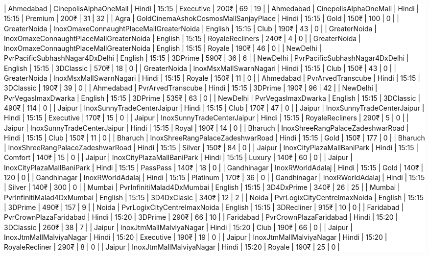 | Ahmedabad     | CinepolisAlphaOneMall                                 | Hindi    | 15:15 | Executive          |   200₹ |       69 |     19 |
| Ahmedabad     | CinepolisAlphaOneMall                                 | Hindi    | 15:15 | Premium            |   200₹ |       31 |     32 |
| Agra          | GoldCinemaAshokCosmosMallSanjayPlace                  | Hindi    | 15:15 | Gold               |   150₹ |      100 |      0 |
| GreaterNoida  | InoxOmaxeConnaughtPlaceMallGreaterNoida               | English  | 15:15 | Club               |   190₹ |       43 |      0 |
| GreaterNoida  | InoxOmaxeConnaughtPlaceMallGreaterNoida               | English  | 15:15 | RoyaleRecliners    |   240₹ |        4 |      0 |
| GreaterNoida  | InoxOmaxeConnaughtPlaceMallGreaterNoida               | English  | 15:15 | Royale             |   190₹ |       46 |      0 |
| NewDelhi      | PvrPacificSubhashNagar4DxDelhi                        | English  | 15:15 | 3DPrime            |   590₹ |       36 |      6 |
| NewDelhi      | PvrPacificSubhashNagar4DxDelhi                        | English  | 15:15 | 3DClassic          |   570₹ |       18 |      0 |
| GreaterNoida  | InoxMsxMallSwarnNagari                                | Hindi    | 15:15 | Club               |   150₹ |       43 |      0 |
| GreaterNoida  | InoxMsxMallSwarnNagari                                | Hindi    | 15:15 | Royale             |   150₹ |       11 |      0 |
| Ahmedabad     | PvrArvedTranscube                                     | Hindi    | 15:15 | 3DClassic          |   190₹ |       39 |      0 |
| Ahmedabad     | PvrArvedTranscube                                     | Hindi    | 15:15 | 3DPrime            |   190₹ |       96 |     42 |
| NewDelhi      | PvrVegasImaxDwarka                                    | English  | 15:15 | 3DPrime            |   535₹ |       63 |      0 |
| NewDelhi      | PvrVegasImaxDwarka                                    | English  | 15:15 | 3DClassic          |   490₹ |      114 |      0 |
| Jaipur        | InoxSunnyTradeCenterJaipur                            | Hindi    | 15:15 | Club               |   170₹ |       47 |      0 |
| Jaipur        | InoxSunnyTradeCenterJaipur                            | Hindi    | 15:15 | Executive          |   170₹ |       15 |      0 |
| Jaipur        | InoxSunnyTradeCenterJaipur                            | Hindi    | 15:15 | RoyaleRecliners    |   290₹ |        5 |      0 |
| Jaipur        | InoxSunnyTradeCenterJaipur                            | Hindi    | 15:15 | Royal              |   190₹ |       14 |      0 |
| Bharuch       | InoxShreeRangPalaceZadeshwarRoad                      | Hindi    | 15:15 | Club               |   150₹ |       11 |      0 |
| Bharuch       | InoxShreeRangPalaceZadeshwarRoad                      | Hindi    | 15:15 | Gold               |   150₹ |      177 |      0 |
| Bharuch       | InoxShreeRangPalaceZadeshwarRoad                      | Hindi    | 15:15 | Silver             |   150₹ |       84 |      0 |
| Jaipur        | InoxCityPlazaMallBaniPark                             | Hindi    | 15:15 | Comfort            |   140₹ |       15 |      0 |
| Jaipur        | InoxCityPlazaMallBaniPark                             | Hindi    | 15:15 | Luxury             |   140₹ |       60 |      0 |
| Jaipur        | InoxCityPlazaMallBaniPark                             | Hindi    | 15:15 | PassPass           |   140₹ |       18 |      0 |
| Gandhinagar   | InoxRWorldAdalaj                                      | Hindi    | 15:15 | Gold               |   140₹ |      120 |      0 |
| Gandhinagar   | InoxRWorldAdalaj                                      | Hindi    | 15:15 | Platinum           |   170₹ |       36 |      0 |
| Gandhinagar   | InoxRWorldAdalaj                                      | Hindi    | 15:15 | Silver             |   140₹ |      300 |      0 |
| Mumbai        | PvrInfinitiMalad4DxMumbai                             | English  | 15:15 | 3D4DxPrime         |   340₹ |       26 |     25 |
| Mumbai        | PvrInfinitiMalad4DxMumbai                             | English  | 15:15 | 3D4DxClasic        |   340₹ |       12 |      2 |
| Noida         | PvrLogixCityCentreImaxNoida                           | English  | 15:15 | 3DPrime            |   490₹ |      157 |      9 |
| Noida         | PvrLogixCityCentreImaxNoida                           | English  | 15:15 | 3DRecliner         |   915₹ |       10 |      0 |
| Faridabad     | PvrCrownPlazaFaridabad                                | Hindi    | 15:20 | 3DPrime            |   290₹ |       66 |     10 |
| Faridabad     | PvrCrownPlazaFaridabad                                | Hindi    | 15:20 | 3DClassic          |   260₹ |       38 |      7 |
| Jaipur        | InoxJtmMallMalviyaNagar                               | Hindi    | 15:20 | Club               |   190₹ |       66 |      0 |
| Jaipur        | InoxJtmMallMalviyaNagar                               | Hindi    | 15:20 | Executive          |   190₹ |       19 |      0 |
| Jaipur        | InoxJtmMallMalviyaNagar                               | Hindi    | 15:20 | RoyaleRecliner     |   290₹ |        8 |      0 |
| Jaipur        | InoxJtmMallMalviyaNagar                               | Hindi    | 15:20 | Royale             |   190₹ |       25 |      0 |